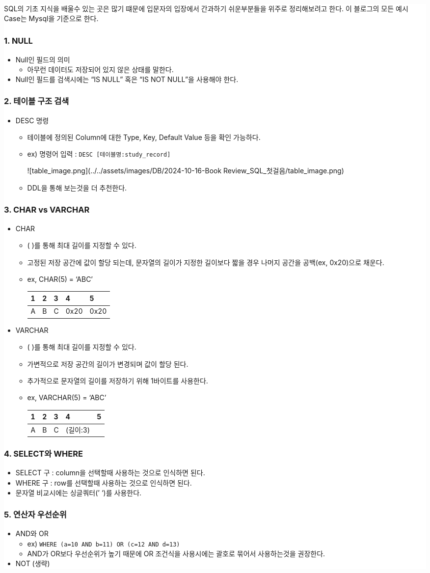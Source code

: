 SQL의 기초 지식을 배울수 있는 곳은 많기 떄문에 입문자의 입장에서 간과하기 쉬운부분들을 위주로 정리해보려고 한다. 이 블로그의 모든 예시 Case는 Mysql을 기준으로 한다. 

### 1. NULL

- Null인 필드의 의미
    - 아무런 데이터도 저장되어 있지 않은 상태를 말한다.
- Null인 필드를 검색시에는 “IS NULL” 혹은 “IS NOT NULL”을 사용해야 한다.

### **2. 테이블 구조 검색**

- DESC 명령
    - 테이블에 정의된 Column에 대한 Type, Key, Default Value 등을 확인 가능하다.
    - ex) 명령어 입력 : `DESC [테이블명:study_record]`
        
        ![table_image.png](../../assets/images/DB/2024-10-16-Book Review_SQL_첫걸음/table_image.png)
        
    - DDL을 통해 보는것을 더 추천한다.

### 3. CHAR vs VARCHAR

- CHAR
    - ( )를 통해 최대 길이를 지정할 수 있다.
    - 고정된 저장 공간에 값이 할당 되는데, 문자열의 길이가 지정한 길이보다 짧을 경우 나머지 공간을 공백(ex, 0x20)으로 채운다.
    - ex, CHAR(5) = ‘ABC’
        
        
        | 1 | 2 | 3 | 4 | 5 |
        | --- | --- | --- | --- | --- |
        | A | B | C | 0x20 | 0x20 |
- VARCHAR
    - ( )를 통해 최대 길이를 지정할 수 있다.
    - 가변적으로 저장 공간의 길이가 변경되며 값이 할당 된다.
    - 추가적으로 문자열의 길이를 저장하기 위해 1바이트를 사용한다.
    - ex, VARCHAR(5) = ‘ABC’
        
        
        | 1 | 2 | 3 | 4 | 5 |
        | --- | --- | --- | --- | --- |
        | A | B | C | (길이:3) |  |

### 4. SELECT와 WHERE

- SELECT 구 : column을 선택할때 사용하는 것으로 인식하면 된다.
- WHERE 구 : row를 선택할때 사용하는 것으로 인식하면 된다.
- 문자열 비교시에는 싱글쿼터(’ ‘)를 사용한다.

### 5. 연산자 우선순위

- AND와 OR
    - ex) `WHERE (a=10 AND b=11) OR (c=12 AND d=13)`
    - AND가 OR보다 우선순위가 높기 때문에 OR 조건식을 사용시에는 괄호로 묶어서 사용하는것을 권장한다.
- NOT (생략)
